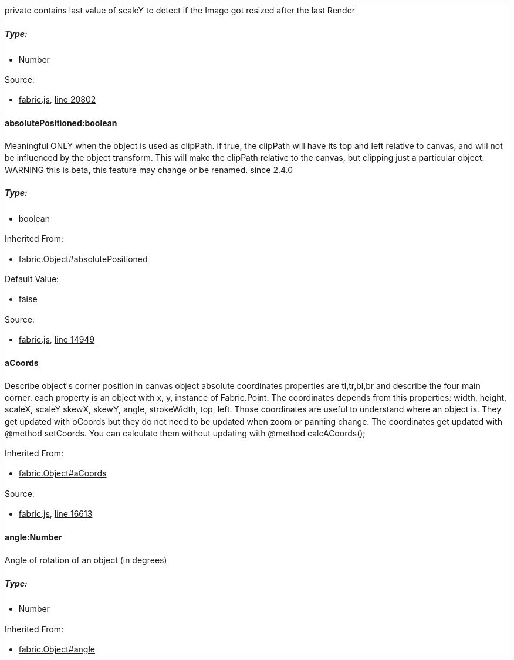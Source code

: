 private contains last value of scaleY to detect if the Image got resized after the last Render

##### Type:

* Number

Source:

* [fabric.js](fabric.js.html), [line 20802](fabric.js.html#line20802)

#### [absolutePositioned:boolean](#absolutePositioned)

Meaningful ONLY when the object is used as clipPath. if true, the clipPath will have its top and left relative to canvas, and will not be influenced by the object transform. This will make the clipPath relative to the canvas, but clipping just a particular object. WARNING this is beta, this feature may change or be renamed. since 2.4.0

##### Type:

* boolean

Inherited From:

* [fabric.Object#absolutePositioned](fabric.Object.html#absolutePositioned)

Default Value:

* false

Source:

* [fabric.js](fabric.js.html), [line 14949](fabric.js.html#line14949)

#### [aCoords](#aCoords)

Describe object's corner position in canvas object absolute coordinates properties are tl,tr,bl,br and describe the four main corner. each property is an object with x, y, instance of Fabric.Point. The coordinates depends from this properties: width, height, scaleX, scaleY skewX, skewY, angle, strokeWidth, top, left. Those coordinates are useful to understand where an object is. They get updated with oCoords but they do not need to be updated when zoom or panning change. The coordinates get updated with @method setCoords. You can calculate them without updating with @method calcACoords();

Inherited From:

* [fabric.Object#aCoords](fabric.Object.html#aCoords)

Source:

* [fabric.js](fabric.js.html), [line 16613](fabric.js.html#line16613)

#### [angle:Number](#angle)

Angle of rotation of an object (in degrees)

##### Type:

* Number

Inherited From:

* [fabric.Object#angle](fabric.Object.html#angle)
